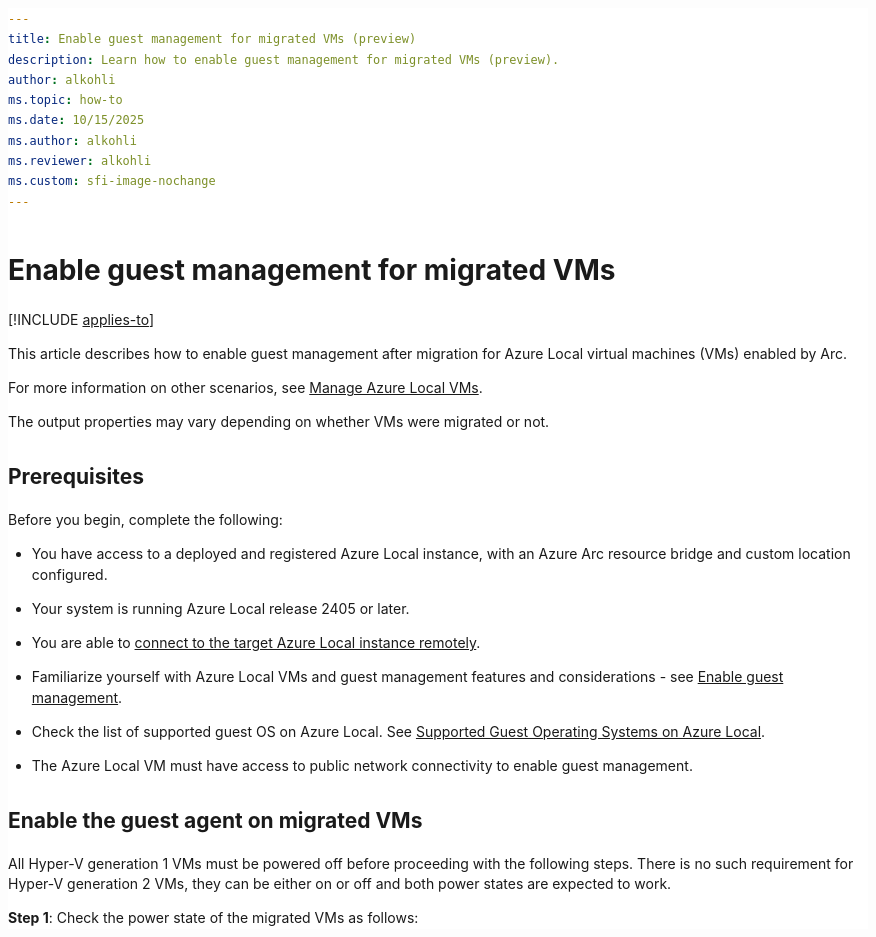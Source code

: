 ```yaml
---
title: Enable guest management for migrated VMs (preview)
description: Learn how to enable guest management for migrated VMs (preview).
author: alkohli
ms.topic: how-to
ms.date: 10/15/2025
ms.author: alkohli
ms.reviewer: alkohli
ms.custom: sfi-image-nochange
---
```


# Enable guest management for migrated VMs

[!INCLUDE [applies-to](../includes/hci-applies-to-23h2.md)]

This article describes how to enable guest management after migration for Azure Local virtual machines (VMs) enabled by Arc.

For more information on other scenarios, see [Manage Azure Local VMs](../manage/manage-arc-virtual-machines.md).

The output properties may vary depending on whether VMs were migrated or not.



## Prerequisites

Before you begin, complete the following:

- You have access to a deployed and registered Azure Local instance, with an Azure Arc resource bridge and custom location configured.

- Your system is running Azure Local release 2405 or later.

- You are able to [connect to the target Azure Local instance remotely](../manage/azure-arc-vm-management-prerequisites.md#connect-to-the-system-remotely).

- Familiarize yourself with Azure Local VMs and guest management features and considerations - see [Enable guest management](../manage/manage-arc-virtual-machines.md#enable-guest-management).

- Check the list of supported guest OS on Azure Local. See [Supported Guest Operating Systems on Azure Local](/windows-server/virtualization/hyper-v/supported-windows-guest-operating-systems-for-hyper-v-on-windows).

- The Azure Local VM must have access to public network connectivity to enable guest management.

## Enable the guest agent on migrated VMs

All Hyper-V generation 1 VMs must be powered off before proceeding with the following steps. There is no such requirement for Hyper-V generation 2 VMs, they can be either on or off and both power states are expected to work.

**Step 1**: Check the power state of the migrated VMs as follows:
